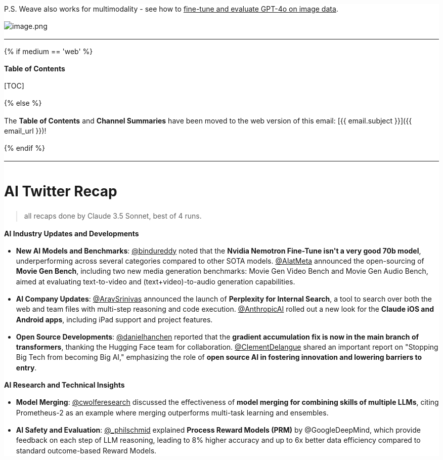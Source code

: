 P.S. Weave also works for multimodality - see how to [fine-tune and evaluate GPT-4o on image data](http://wandb.me/swyx-report).

![image.png](https://assets.buttondown.email/images/8f1cceda-b70b-48c8-a6f9-8bb70c42d606.png?w=960&fit=max)


---

{% if medium == 'web' %}

**Table of Contents**

[TOC]

{% else %}

The **Table of Contents** and **Channel Summaries** have been moved to the web version of this email: [{{ email.subject }}]({{ email_url }})!

{% endif %}

---

# AI Twitter Recap

> all recaps done by Claude 3.5 Sonnet, best of 4 runs.

**AI Industry Updates and Developments**

- **New AI Models and Benchmarks**: [@bindureddy](https://twitter.com/bindureddy/status/1846824566443921668) noted that the **Nvidia Nemotron Fine-Tune isn't a very good 70b model**, underperforming across several categories compared to other SOTA models. [@AIatMeta](https://twitter.com/AIatMeta/status/1847004755576737823) announced the open-sourcing of **Movie Gen Bench**, including two new media generation benchmarks: Movie Gen Video Bench and Movie Gen Audio Bench, aimed at evaluating text-to-video and (text+video)-to-audio generation capabilities.

- **AI Company Updates**: [@AravSrinivas](https://twitter.com/AravSrinivas/status/1846954158156583224) announced the launch of **Perplexity for Internal Search**, a tool to search over both the web and team files with multi-step reasoning and code execution. [@AnthropicAI](https://twitter.com/AnthropicAI/status/1846928983297769655) rolled out a new look for the **Claude iOS and Android apps**, including iPad support and project features.

- **Open Source Developments**: [@danielhanchen](https://twitter.com/danielhanchen/status/1847023676954456569) reported that the **gradient accumulation fix is now in the main branch of transformers**, thanking the Hugging Face team for collaboration. [@ClementDelangue](https://twitter.com/ClementDelangue/status/1846915223149478086) shared an important report on "Stopping Big Tech from becoming Big AI," emphasizing the role of **open source AI in fostering innovation and lowering barriers to entry**.

**AI Research and Technical Insights**

- **Model Merging**: [@cwolferesearch](https://twitter.com/cwolferesearch/status/1846967851015434677) discussed the effectiveness of **model merging for combining skills of multiple LLMs**, citing Prometheus-2 as an example where merging outperforms multi-task learning and ensembles.

- **AI Safety and Evaluation**: [@_philschmid](https://twitter.com/_philschmid/status/1846830024416018933) explained **Process Reward Models (PRM)** by @GoogleDeepMind, which provide feedback on each step of LLM reasoning, leading to 8% higher accuracy and up to 6x better data efficiency compared to standard outcome-based Reward Models.
